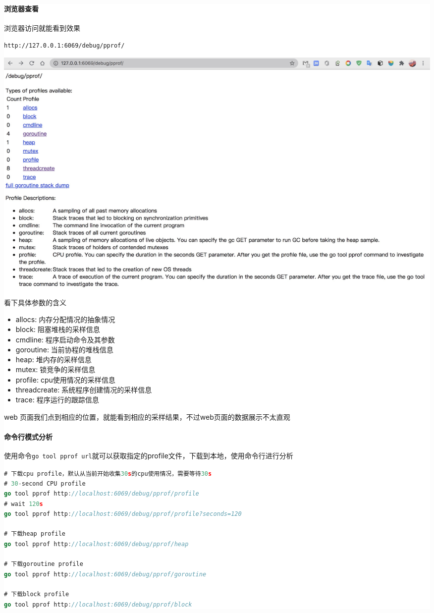 #### 浏览器查看  

浏览器访问就能看到效果  
```
http://127.0.0.1:6069/debug/pprof/
```

<img src="/img/golang/pprof_1.jpg"  alt="pprof" align="center" />

看下具体参数的含义  

- allocs: 内存分配情况的抽象情况
- block: 阻塞堆栈的采样信息  
- cmdline: 程序启动命令及其参数  
- goroutine: 当前协程的堆栈信息  
- heap: 堆内存的采样信息  
- mutex: 锁竞争的采样信息
- profile: cpu使用情况的采样信息
- threadcreate: 系统程序创建情况的采样信息
- trace: 程序运行的跟踪信息

web 页面我们点到相应的位置，就能看到相应的采样结果，不过web页面的数据展示不太直观  

#### 命令行模式分析

使用命令`go tool pprof url`就可以获取指定的profile文件，下载到本地，使用命令行进行分析  

```go
# 下载cpu profile，默认从当前开始收集30s的cpu使用情况，需要等待30s
# 30-second CPU profile
go tool pprof http://localhost:6069/debug/pprof/profile   
# wait 120s
go tool pprof http://localhost:6069/debug/pprof/profile?seconds=120     

# 下载heap profile
go tool pprof http://localhost:6069/debug/pprof/heap

# 下载goroutine profile
go tool pprof http://localhost:6069/debug/pprof/goroutine

# 下载block profile
go tool pprof http://localhost:6069/debug/pprof/block

```